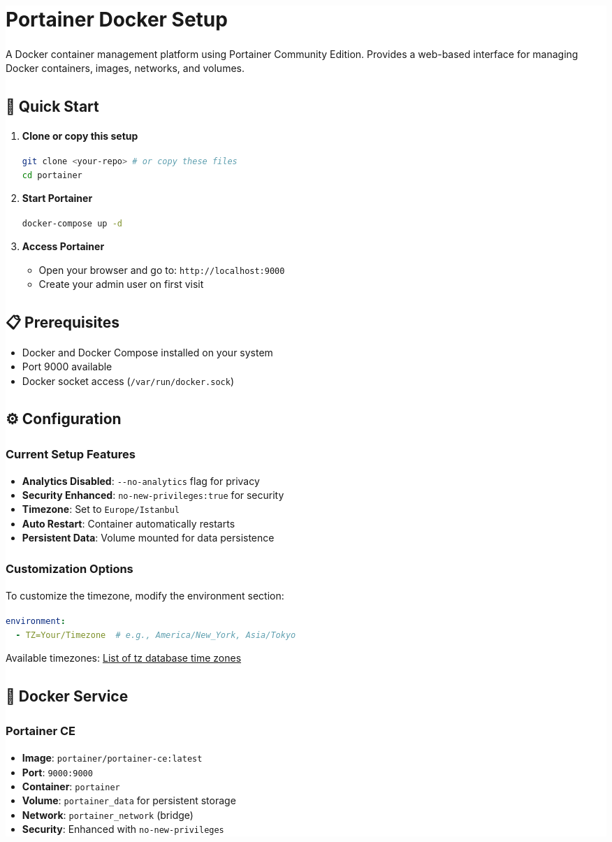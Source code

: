 # Portainer Docker Setup

A Docker container management platform using Portainer Community Edition. Provides a web-based interface for managing Docker containers, images, networks, and volumes.

## 🚀 Quick Start

1. **Clone or copy this setup**
   ```bash
   git clone <your-repo> # or copy these files
   cd portainer
   ```

2. **Start Portainer**
   ```bash
   docker-compose up -d
   ```

3. **Access Portainer**
   - Open your browser and go to: `http://localhost:9000`
   - Create your admin user on first visit

## 📋 Prerequisites

- Docker and Docker Compose installed on your system
- Port 9000 available
- Docker socket access (`/var/run/docker.sock`)

## ⚙️ Configuration

### Current Setup Features

- **Analytics Disabled**: `--no-analytics` flag for privacy
- **Security Enhanced**: `no-new-privileges:true` for security
- **Timezone**: Set to `Europe/Istanbul`
- **Auto Restart**: Container automatically restarts
- **Persistent Data**: Volume mounted for data persistence

### Customization Options

To customize the timezone, modify the environment section:
```yaml
environment:
  - TZ=Your/Timezone  # e.g., America/New_York, Asia/Tokyo
```

Available timezones: [List of tz database time zones](https://en.wikipedia.org/wiki/List_of_tz_database_time_zones)

## 🐳 Docker Service

### Portainer CE
- **Image**: `portainer/portainer-ce:latest`
- **Port**: `9000:9000`
- **Container**: `portainer`
- **Volume**: `portainer_data` for persistent storage
- **Network**: `portainer_network` (bridge)
- **Security**: Enhanced with `no-new-privileges`
